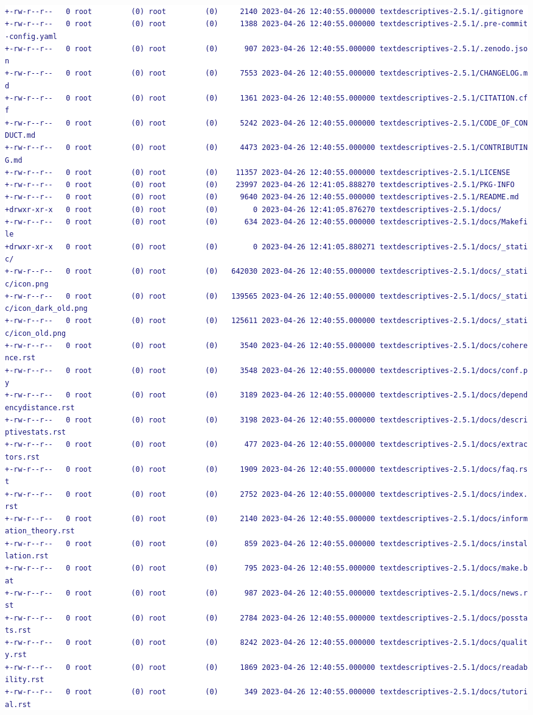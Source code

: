 ```diff
+-rw-r--r--   0 root         (0) root         (0)     2140 2023-04-26 12:40:55.000000 textdescriptives-2.5.1/.gitignore
+-rw-r--r--   0 root         (0) root         (0)     1388 2023-04-26 12:40:55.000000 textdescriptives-2.5.1/.pre-commit-config.yaml
+-rw-r--r--   0 root         (0) root         (0)      907 2023-04-26 12:40:55.000000 textdescriptives-2.5.1/.zenodo.json
+-rw-r--r--   0 root         (0) root         (0)     7553 2023-04-26 12:40:55.000000 textdescriptives-2.5.1/CHANGELOG.md
+-rw-r--r--   0 root         (0) root         (0)     1361 2023-04-26 12:40:55.000000 textdescriptives-2.5.1/CITATION.cff
+-rw-r--r--   0 root         (0) root         (0)     5242 2023-04-26 12:40:55.000000 textdescriptives-2.5.1/CODE_OF_CONDUCT.md
+-rw-r--r--   0 root         (0) root         (0)     4473 2023-04-26 12:40:55.000000 textdescriptives-2.5.1/CONTRIBUTING.md
+-rw-r--r--   0 root         (0) root         (0)    11357 2023-04-26 12:40:55.000000 textdescriptives-2.5.1/LICENSE
+-rw-r--r--   0 root         (0) root         (0)    23997 2023-04-26 12:41:05.888270 textdescriptives-2.5.1/PKG-INFO
+-rw-r--r--   0 root         (0) root         (0)     9640 2023-04-26 12:40:55.000000 textdescriptives-2.5.1/README.md
+drwxr-xr-x   0 root         (0) root         (0)        0 2023-04-26 12:41:05.876270 textdescriptives-2.5.1/docs/
+-rw-r--r--   0 root         (0) root         (0)      634 2023-04-26 12:40:55.000000 textdescriptives-2.5.1/docs/Makefile
+drwxr-xr-x   0 root         (0) root         (0)        0 2023-04-26 12:41:05.880271 textdescriptives-2.5.1/docs/_static/
+-rw-r--r--   0 root         (0) root         (0)   642030 2023-04-26 12:40:55.000000 textdescriptives-2.5.1/docs/_static/icon.png
+-rw-r--r--   0 root         (0) root         (0)   139565 2023-04-26 12:40:55.000000 textdescriptives-2.5.1/docs/_static/icon_dark_old.png
+-rw-r--r--   0 root         (0) root         (0)   125611 2023-04-26 12:40:55.000000 textdescriptives-2.5.1/docs/_static/icon_old.png
+-rw-r--r--   0 root         (0) root         (0)     3540 2023-04-26 12:40:55.000000 textdescriptives-2.5.1/docs/coherence.rst
+-rw-r--r--   0 root         (0) root         (0)     3548 2023-04-26 12:40:55.000000 textdescriptives-2.5.1/docs/conf.py
+-rw-r--r--   0 root         (0) root         (0)     3189 2023-04-26 12:40:55.000000 textdescriptives-2.5.1/docs/dependencydistance.rst
+-rw-r--r--   0 root         (0) root         (0)     3198 2023-04-26 12:40:55.000000 textdescriptives-2.5.1/docs/descriptivestats.rst
+-rw-r--r--   0 root         (0) root         (0)      477 2023-04-26 12:40:55.000000 textdescriptives-2.5.1/docs/extractors.rst
+-rw-r--r--   0 root         (0) root         (0)     1909 2023-04-26 12:40:55.000000 textdescriptives-2.5.1/docs/faq.rst
+-rw-r--r--   0 root         (0) root         (0)     2752 2023-04-26 12:40:55.000000 textdescriptives-2.5.1/docs/index.rst
+-rw-r--r--   0 root         (0) root         (0)     2140 2023-04-26 12:40:55.000000 textdescriptives-2.5.1/docs/information_theory.rst
+-rw-r--r--   0 root         (0) root         (0)      859 2023-04-26 12:40:55.000000 textdescriptives-2.5.1/docs/installation.rst
+-rw-r--r--   0 root         (0) root         (0)      795 2023-04-26 12:40:55.000000 textdescriptives-2.5.1/docs/make.bat
+-rw-r--r--   0 root         (0) root         (0)      987 2023-04-26 12:40:55.000000 textdescriptives-2.5.1/docs/news.rst
+-rw-r--r--   0 root         (0) root         (0)     2784 2023-04-26 12:40:55.000000 textdescriptives-2.5.1/docs/posstats.rst
+-rw-r--r--   0 root         (0) root         (0)     8242 2023-04-26 12:40:55.000000 textdescriptives-2.5.1/docs/quality.rst
+-rw-r--r--   0 root         (0) root         (0)     1869 2023-04-26 12:40:55.000000 textdescriptives-2.5.1/docs/readability.rst
+-rw-r--r--   0 root         (0) root         (0)      349 2023-04-26 12:40:55.000000 textdescriptives-2.5.1/docs/tutorial.rst
```